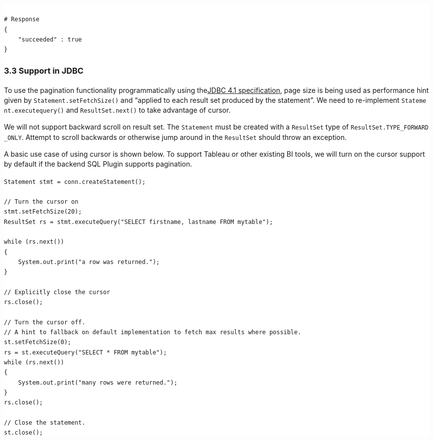 ```

# Response
{
    "succeeded" : true
}

```

### 3.3 Support in JDBC

To use the pagination functionality programmatically using the[JDBC 4.1 specification](https://download.oracle.com/otn-pub/jcp/jdbc-4_1-mrel-spec/jdbc4.1-fr-spec.pdf?AuthParam=1574798710_305327d63d91e91e19dd80953454597a), page size is being used as performance hint given by `Statement.setFetchSize()` and “applied to each result set produced by the statement”. We need to re-implement `Statement.executequery()` and `ResultSet.next()` to take advantage of cursor.

We will not support backward scroll on result set. The `Statement` must be created with a `ResultSet` type of `ResultSet.TYPE_FORWARD_ONLY`. Attempt to scroll backwards or otherwise jump around in the `ResultSet` should throw an exception.

A basic use case of using cursor is shown below. To support Tableau or other existing BI tools, we will turn on the cursor support by default if the backend SQL Plugin supports pagination.

```
Statement stmt = conn.createStatement();

// Turn the cursor on
stmt.setFetchSize(20);
ResultSet rs = stmt.executeQuery("SELECT firstname, lastname FROM mytable");

while (rs.next())
{
    System.out.print("a row was returned.");
}

// Explicitly close the cursor
rs.close();

// Turn the cursor off. 
// A hint to fallback on default implementation to fetch max results where possible.
st.setFetchSize(0);
rs = st.executeQuery("SELECT * FROM mytable");
while (rs.next())
{
    System.out.print("many rows were returned.");
}
rs.close();

// Close the statement.
st.close();

```
